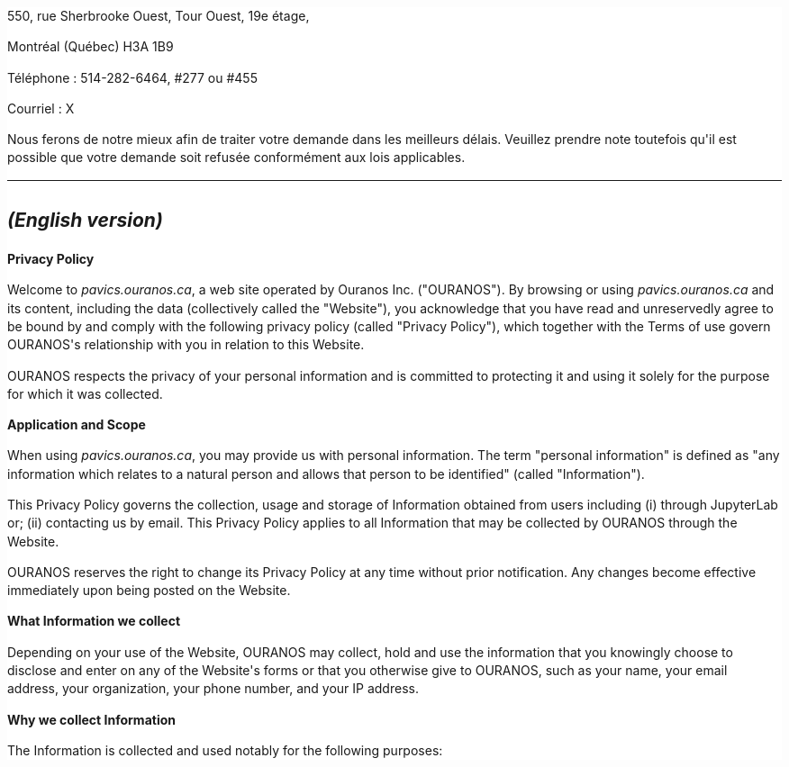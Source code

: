 550, rue Sherbrooke Ouest, Tour Ouest, 19e étage,

Montréal (Québec) H3A 1B9

Téléphone : 514-282-6464, #277 ou #455

Courriel : X

Nous ferons de notre mieux afin de traiter votre demande dans les
meilleurs délais. Veuillez prendre note toutefois qu'il est possible que
votre demande soit refusée conformément aux lois applicables.

---

## *(English version)*

**Privacy Policy**

Welcome to *pavics.ouranos.ca*, a web site operated by Ouranos Inc.
("OURANOS"). By browsing or using *pavics.ouranos.ca* and its content,
including the data (collectively called the "Website"), you acknowledge
that you have read and unreservedly agree to be bound by and comply with
the following privacy policy (called "Privacy Policy"), which together
with the Terms of use govern OURANOS's relationship with you in relation
to this Website.

OURANOS respects the privacy of your personal information and is
committed to protecting it and using it solely for the purpose for which
it was collected.

**Application and Scope**

When using *pavics.ouranos.ca*, you may provide us with personal
information. The term "personal information" is defined as "any
information which relates to a natural person and allows that person to
be identified" (called "Information").

This Privacy Policy governs the collection, usage and storage of
Information obtained from users including (i) through JupyterLab or;
(ii) contacting us by email. This Privacy Policy applies to all
Information that may be collected by OURANOS through the Website.

OURANOS reserves the right to change its Privacy Policy at any time
without prior notification. Any changes become effective immediately
upon being posted on the Website.

**What Information we collect**

Depending on your use of the Website, OURANOS may collect, hold and use
the information that you knowingly choose to disclose and enter on any
of the Website's forms or that you otherwise give to OURANOS, such as
your name, your email address, your organization, your phone number, and
your IP address.

**Why we collect Information**

The Information is collected and used notably for the following
purposes:
